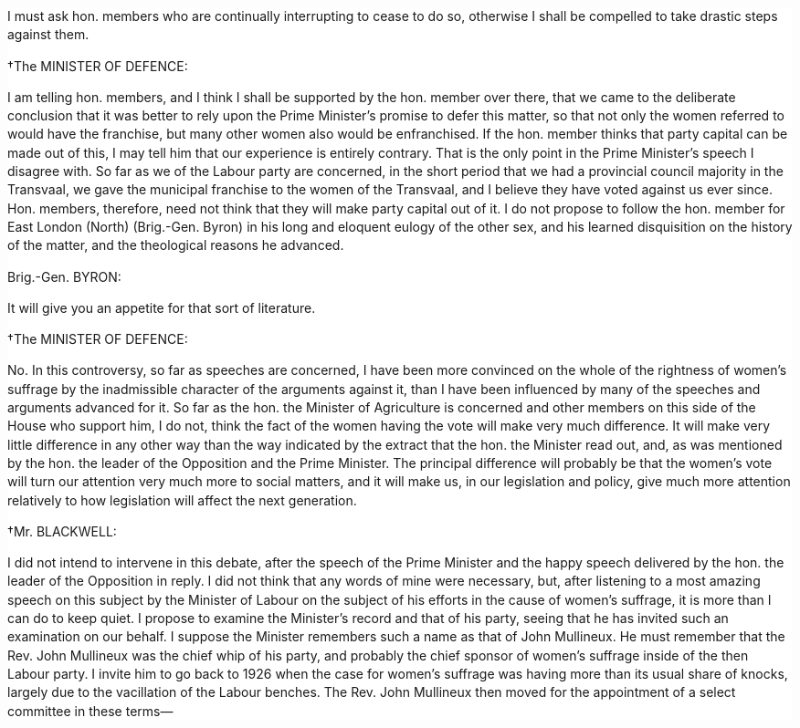 <p>I must ask hon. members who are continually interrupting to cease to do so, otherwise I shall be compelled to take drastic steps against them.</p>

</speech>

<speech by="#minister_of_defence">

<from>&#x2020;The <person refersTo="hansard_za">MINISTER OF DEFENCE</person>:</from>

<p>I am telling hon. members, and I think I shall be supported by the hon. member over there, that we came to the deliberate conclusion that it was better to rely upon the Prime Minister&#x2019;s promise to defer this matter, so that not only the women referred to would have the franchise, but many other women also would be enfranchised. If the hon. member thinks that party capital can be made out of this, I may tell him that our experience is entirely contrary. That is the only point in the Prime Minister&#x2019;s speech I disagree with. So far as we of the Labour party are concerned, in the short period that we had a provincial council majority in the Transvaal, we gave the municipal franchise to the women of the Transvaal, and I believe they have voted against us ever since. Hon. members, therefore, need not think that they will make party capital out of it. I do not propose to follow the hon. member for East London (North) (Brig.-Gen. Byron) in his long and eloquent eulogy of the other sex, and his learned disquisition on the history of the matter, and the theological reasons he advanced.</p>

</speech>

<speech by="#byron">

<from>Brig.-Gen. <person refersTo="hansard_za">BYRON</person>:</from>

<p>It will give you an appetite for that sort of literature.</p>

</speech>

<speech by="#minister_of_defence">

<from>&#x2020;The <person refersTo="hansard_za">MINISTER OF DEFENCE</person>:</from>

<p>No. In this controversy, so far as speeches are concerned, I have been more convinced on the whole of the rightness of women&#x2019;s suffrage by the inadmissible character of the arguments against it, than I have been influenced by many of the speeches and arguments advanced for it. So far as the hon. the Minister of Agriculture is concerned and other members on this side of the House who support him, I do not, think the fact of the women having the vote will make very much difference. It will make very little difference in any other way than the way indicated by the extract that the hon. the Minister read out, and, as was mentioned by the hon. the leader of the Opposition and the Prime Minister. The principal difference will probably be that the women&#x2019;s vote will turn our attention very much more to social matters, and it will make us, in our legislation and policy, give much more attention relatively to how legislation will affect the next generation.</p>

</speech>

<speech by="#blackwell">

<from>&#x2020;Mr. <person refersTo="hansard_za">BLACKWELL</person>:</from>

<p>I did not intend to intervene in this debate, after the speech of the Prime Minister and the happy speech delivered by the hon. the leader of the Opposition in reply. I did not think that any words of mine were necessary, but, after listening to a most amazing speech on this subject by the Minister of Labour on the subject of his efforts in the cause of women&#x2019;s suffrage, it is more than I can do to keep quiet. I propose to examine the Minister&#x2019;s record and that of his party, seeing that he has invited such an examination on our behalf. I suppose the Minister remembers such a name as that of John Mullineux. He must remember that the Rev. John Mullineux was the chief whip of his party, and probably the chief sponsor of women&#x2019;s suffrage inside of the then Labour party. I invite him to go back to 1926 when the case for women&#x2019;s suffrage was having more than its usual share of knocks, largely due to the vacillation of the Labour benches. The Rev. John Mullineux then moved for the appointment of a select committee in these terms&#x2014;</p>
